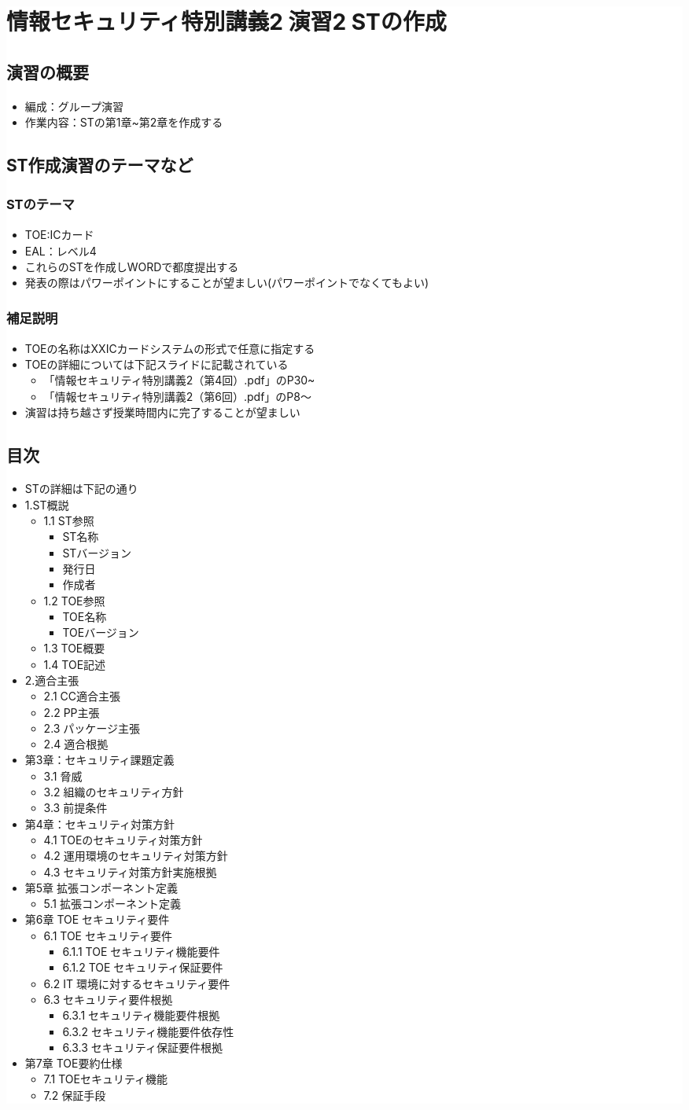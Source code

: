 # 情報セキュリティ特別講義2 演習2 STの作成
## 演習の概要
- 編成：グループ演習
- 作業内容：STの第1章~第2章を作成する

## ST作成演習のテーマなど
### STのテーマ
- TOE:ICカード
- EAL：レベル4
- これらのSTを作成しWORDで都度提出する
- 発表の際はパワーポイントにすることが望ましい(パワーポイントでなくてもよい)

### 補足説明
- TOEの名称はXXICカードシステムの形式で任意に指定する
- TOEの詳細については下記スライドに記載されている
  - 「情報セキュリティ特別講義2（第4回）.pdf」のP30~
  - 「情報セキュリティ特別講義2（第6回）.pdf」のP8～
- 演習は持ち越さず授業時間内に完了することが望ましい

## 目次
- STの詳細は下記の通り
- 1.ST概説
  - 1.1 ST参照
    - ST名称
    - STバージョン
    - 発行日
    - 作成者
  - 1.2 TOE参照
    - TOE名称
    - TOEバージョン
  - 1.3 TOE概要
  - 1.4 TOE記述
- 2.適合主張
  - 2.1 CC適合主張
  - 2.2 PP主張
  - 2.3 パッケージ主張
  - 2.4 適合根拠
- 第3章：セキュリティ課題定義
  - 3.1 脅威
  - 3.2 組織のセキュリティ方針
  - 3.3 前提条件
- 第4章：セキュリティ対策方針
  - 4.1 TOEのセキュリティ対策方針
  - 4.2 運用環境のセキュリティ対策方針
  - 4.3 セキュリティ対策方針実施根拠
- 第5章 拡張コンポーネント定義
  - 5.1 拡張コンポーネント定義
- 第6章 TOE セキュリティ要件
  - 6.1 TOE セキュリティ要件
    - 6.1.1 TOE セキュリティ機能要件
    - 6.1.2 TOE セキュリティ保証要件
  - 6.2 IT 環境に対するセキュリティ要件
  - 6.3 セキュリティ要件根拠
    - 6.3.1 セキュリティ機能要件根拠
    - 6.3.2 セキュリティ機能要件依存性
    - 6.3.3 セキュリティ保証要件根拠
- 第7章 TOE要約仕様
  - 7.1 TOEセキュリティ機能
  - 7.2 保証手段